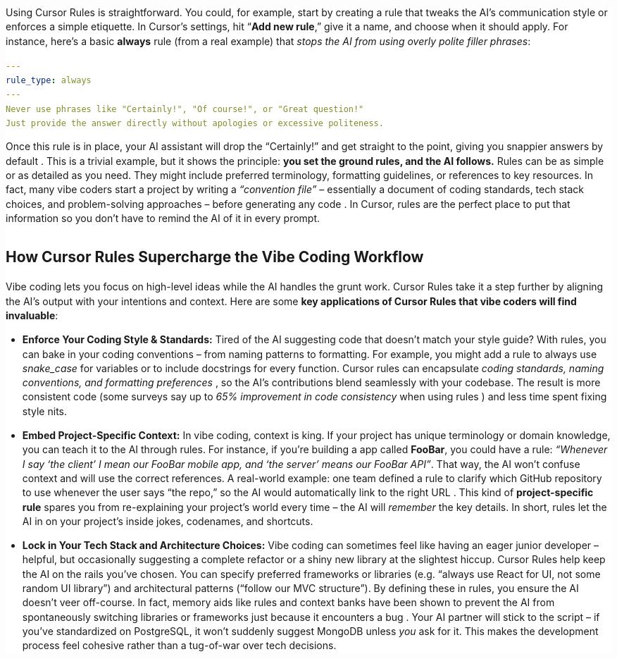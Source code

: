Using Cursor Rules is straightforward. You could, for example, start by creating a rule that tweaks the AI’s communication style or enforces a simple etiquette. In Cursor’s settings, hit “**Add new rule**,” give it a name, and choose when it should apply. For instance, here’s a basic **always** rule (from a real example) that _stops the AI from using overly polite filler phrases_:



```yaml
---
rule_type: always
---
Never use phrases like "Certainly!", "Of course!", or "Great question!"  
Just provide the answer directly without apologies or excessive politeness.
```



Once this rule is in place, your AI assistant will drop the “Certainly!” and get straight to the point, giving you snappier answers by default . This is a trivial example, but it shows the principle: **you set the ground rules, and the AI follows.** Rules can be as simple or as detailed as you need. They might include preferred terminology, formatting guidelines, or references to key resources. In fact, many vibe coders start a project by writing a _“convention file”_ – essentially a document of coding standards, tech stack choices, and problem-solving approaches – before generating any code . In Cursor, rules are the perfect place to put that information so you don’t have to remind the AI of it in every prompt.

  

## **How Cursor Rules Supercharge the Vibe Coding Workflow**

Vibe coding lets you focus on high-level ideas while the AI handles the grunt work. Cursor Rules take it a step further by aligning the AI’s output with your intentions and context. Here are some **key applications of Cursor Rules that vibe coders will find invaluable**:

-   **Enforce Your Coding Style & Standards:** Tired of the AI suggesting code that doesn’t match your style guide? With rules, you can bake in your coding conventions – from naming patterns to formatting. For example, you might add a rule to always use _snake_case_ for variables or to include docstrings for every function. Cursor rules can encapsulate _coding standards, naming conventions, and formatting preferences_ , so the AI’s contributions blend seamlessly with your codebase. The result is more consistent code (some surveys say up to _65% improvement in code consistency_ when using rules ) and less time spent fixing style nits.
    
-   **Embed Project-Specific Context:** In vibe coding, context is king. If your project has unique terminology or domain knowledge, you can teach it to the AI through rules. For instance, if you’re building a app called **FooBar**, you could have a rule: _“Whenever I say ‘the client’ I mean our FooBar mobile app, and ‘the server’ means our FooBar API”_. That way, the AI won’t confuse context and will use the correct references. A real-world example: one team defined a rule to clarify which GitHub repository to use whenever the user says “the repo,” so the AI would automatically link to the right URL . This kind of **project-specific rule** spares you from re-explaining your project’s world every time – the AI will _remember_ the key details. In short, rules let the AI in on your project’s inside jokes, codenames, and shortcuts.
    
-   **Lock in Your Tech Stack and Architecture Choices:** Vibe coding can sometimes feel like having an eager junior developer – helpful, but occasionally suggesting a complete refactor or a shiny new library at the slightest hiccup. Cursor Rules help keep the AI on the rails you’ve chosen. You can specify preferred frameworks or libraries (e.g. “always use React for UI, not some random UI library”) and architectural patterns (“follow our MVC structure”). By defining these in rules, you ensure the AI doesn’t veer off-course. In fact, memory aids like rules and context banks have been shown to prevent the AI from spontaneously switching libraries or frameworks just because it encounters a bug . Your AI partner will stick to the script – if you’ve standardized on PostgreSQL, it won’t suddenly suggest MongoDB unless _you_ ask for it. This makes the development process feel cohesive rather than a tug-of-war over tech decisions.
    